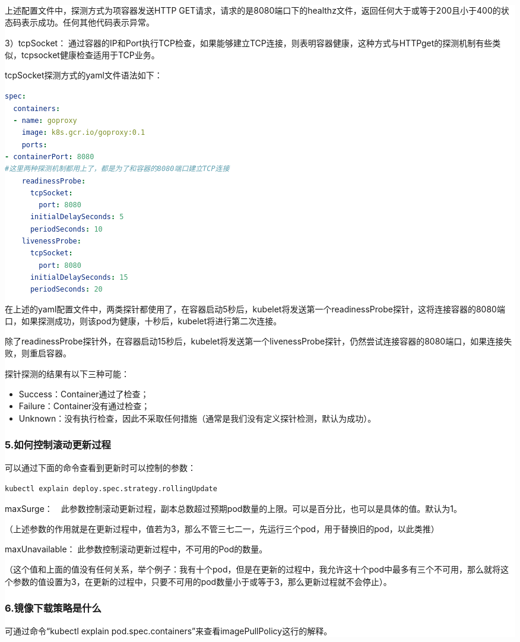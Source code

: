 上述配置文件中，探测方式为项容器发送HTTP GET请求，请求的是8080端口下的healthz文件，返回任何大于或等于200且小于400的状态码表示成功。任何其他代码表示异常。

3）tcpSocket： 通过容器的IP和Port执行TCP检查，如果能够建立TCP连接，则表明容器健康，这种方式与HTTPget的探测机制有些类似，tcpsocket健康检查适用于TCP业务。

tcpSocket探测方式的yaml文件语法如下：

```yaml
spec:  
  containers:  
  - name: goproxy  
    image: k8s.gcr.io/goproxy:0.1  
    ports:  
- containerPort: 8080  
#这里两种探测机制都用上了，都是为了和容器的8080端口建立TCP连接  
    readinessProbe:  
      tcpSocket:  
        port: 8080  
      initialDelaySeconds: 5  
      periodSeconds: 10  
    livenessProbe:  
      tcpSocket:  
        port: 8080  
      initialDelaySeconds: 15  
      periodSeconds: 20  
```

在上述的yaml配置文件中，两类探针都使用了，在容器启动5秒后，kubelet将发送第一个readinessProbe探针，这将连接容器的8080端口，如果探测成功，则该pod为健康，十秒后，kubelet将进行第二次连接。

除了readinessProbe探针外，在容器启动15秒后，kubelet将发送第一个livenessProbe探针，仍然尝试连接容器的8080端口，如果连接失败，则重启容器。

探针探测的结果有以下三种可能：

- Success：Container通过了检查；
- Failure：Container没有通过检查；
- Unknown：没有执行检查，因此不采取任何措施（通常是我们没有定义探针检测，默认为成功）。

### **5.如何控制滚动更新过程**

可以通过下面的命令查看到更新时可以控制的参数：

```shell
kubectl explain deploy.spec.strategy.rollingUpdate 
```

maxSurge：　此参数控制滚动更新过程，副本总数超过预期pod数量的上限。可以是百分比，也可以是具体的值。默认为1。

（上述参数的作用就是在更新过程中，值若为3，那么不管三七二一，先运行三个pod，用于替换旧的pod，以此类推）

maxUnavailable： 此参数控制滚动更新过程中，不可用的Pod的数量。

（这个值和上面的值没有任何关系，举个例子：我有十个pod，但是在更新的过程中，我允许这十个pod中最多有三个不可用，那么就将这个参数的值设置为3，在更新的过程中，只要不可用的pod数量小于或等于3，那么更新过程就不会停止）。

### **6.镜像下载策略是什么**

可通过命令“kubectl explain pod.spec.containers”来查看imagePullPolicy这行的解释。
